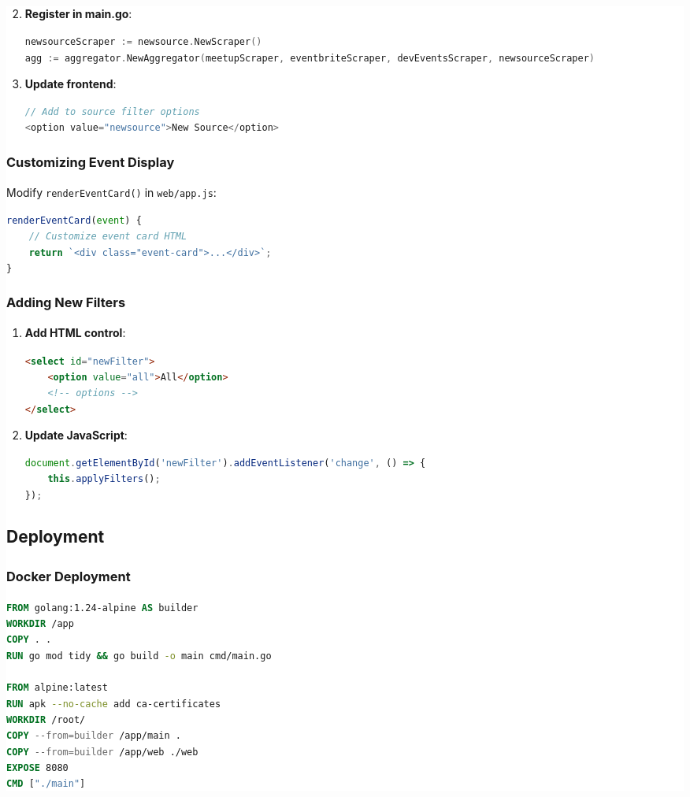 2. **Register in main.go**:
   ```go
   newsourceScraper := newsource.NewScraper()
   agg := aggregator.NewAggregator(meetupScraper, eventbriteScraper, devEventsScraper, newsourceScraper)
   ```

3. **Update frontend**:
   ```javascript
   // Add to source filter options
   <option value="newsource">New Source</option>
   ```

### Customizing Event Display

Modify `renderEventCard()` in `web/app.js`:
```javascript
renderEventCard(event) {
    // Customize event card HTML
    return `<div class="event-card">...</div>`;
}
```

### Adding New Filters

1. **Add HTML control**:
   ```html
   <select id="newFilter">
       <option value="all">All</option>
       <!-- options -->
   </select>
   ```

2. **Update JavaScript**:
   ```javascript
   document.getElementById('newFilter').addEventListener('change', () => {
       this.applyFilters();
   });
   ```

## Deployment

### Docker Deployment

```dockerfile
FROM golang:1.24-alpine AS builder
WORKDIR /app
COPY . .
RUN go mod tidy && go build -o main cmd/main.go

FROM alpine:latest
RUN apk --no-cache add ca-certificates
WORKDIR /root/
COPY --from=builder /app/main .
COPY --from=builder /app/web ./web
EXPOSE 8080
CMD ["./main"]
```
